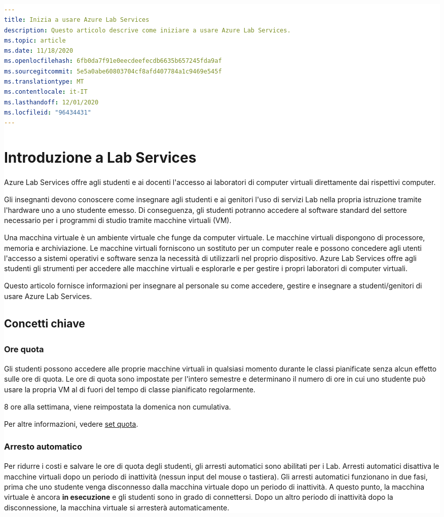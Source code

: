 ```yaml
---
title: Inizia a usare Azure Lab Services
description: Questo articolo descrive come iniziare a usare Azure Lab Services.
ms.topic: article
ms.date: 11/18/2020
ms.openlocfilehash: 6fb0da7f91e0eecdeefecdb6635b657245fda9af
ms.sourcegitcommit: 5e5a0abe60803704cf8afd407784a1c9469e545f
ms.translationtype: MT
ms.contentlocale: it-IT
ms.lasthandoff: 12/01/2020
ms.locfileid: "96434431"
---
```

# <a name="get-started-with-lab-services"></a>Introduzione a Lab Services 

Azure Lab Services offre agli studenti e ai docenti l'accesso ai laboratori di computer virtuali direttamente dai rispettivi computer.

Gli insegnanti devono conoscere come insegnare agli studenti e ai genitori l'uso di servizi Lab nella propria istruzione tramite l'hardware uno a uno studente emesso. Di conseguenza, gli studenti potranno accedere al software standard del settore necessario per i programmi di studio tramite macchine virtuali (VM). 

Una macchina virtuale è un ambiente virtuale che funge da computer virtuale. Le macchine virtuali dispongono di processore, memoria e archiviazione. Le macchine virtuali forniscono un sostituto per un computer reale e possono concedere agli utenti l'accesso a sistemi operativi e software senza la necessità di utilizzarli nel proprio dispositivo. Azure Lab Services offre agli studenti gli strumenti per accedere alle macchine virtuali e esplorarle e per gestire i propri laboratori di computer virtuali. 

Questo articolo fornisce informazioni per insegnare al personale su come accedere, gestire e insegnare a studenti/genitori di usare Azure Lab Services.

## <a name="key-concepts"></a>Concetti chiave

### <a name="quota-hours"></a>Ore quota

Gli studenti possono accedere alle proprie macchine virtuali in qualsiasi momento durante le classi pianificate senza alcun effetto sulle ore di quota. Le ore di quota sono impostate per l'intero semestre e determinano il numero di ore in cui uno studente può usare la propria VM al di fuori del tempo di classe pianificato regolarmente.

8 ore alla settimana, viene reimpostata la domenica non cumulativa.

Per altre informazioni, vedere [set quota](how-to-configure-student-usage.md#set-quotas-for-users).

### <a name="automatic-shut-down"></a>Arresto automatico

Per ridurre i costi e salvare le ore di quota degli studenti, gli arresti automatici sono abilitati per i Lab. Arresti automatici disattiva le macchine virtuali dopo un periodo di inattività (nessun input del mouse o tastiera). Gli arresti automatici funzionano in due fasi, prima che uno studente venga disconnesso dalla macchina virtuale dopo un periodo di inattività. A questo punto, la macchina virtuale è ancora **in esecuzione** e gli studenti sono in grado di connettersi. Dopo un altro periodo di inattività dopo la disconnessione, la macchina virtuale si arresterà automaticamente.
